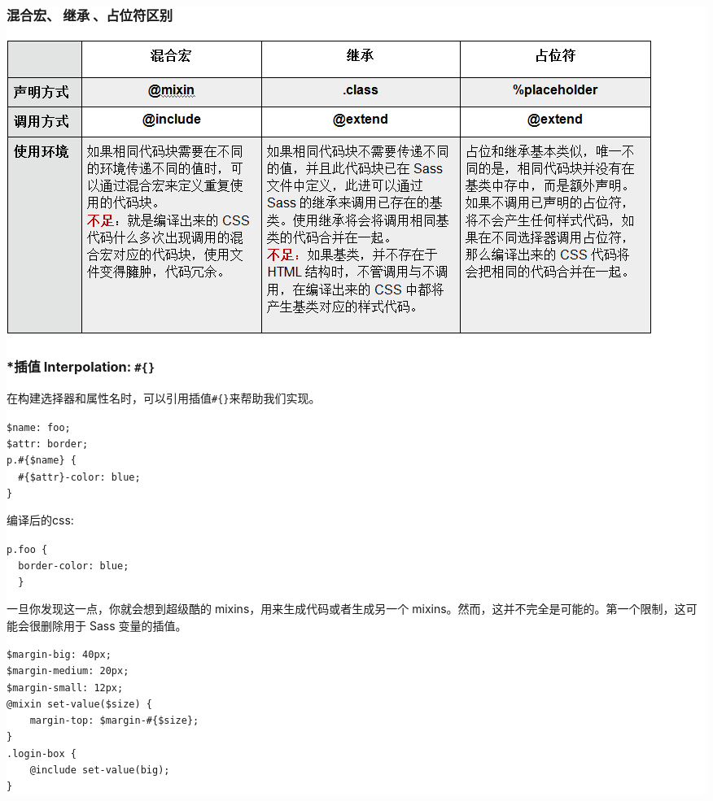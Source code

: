 ### 混合宏、 继承 、占位符区别

![混合宏、 继承 、占位符区别](/images/posts/Sass/mixin_inherit_placeholder.jpg)

### *插值 Interpolation: `#{}`

在构建选择器和属性名时，可以引用插值`#{}`来帮助我们实现。

``` 
$name: foo;
$attr: border;
p.#{$name} {
  #{$attr}-color: blue;
}
```

编译后的css:

``` 
p.foo {
  border-color: blue; 
  }
```

一旦你发现这一点，你就会想到超级酷的 mixins，用来生成代码或者生成另一个 mixins。然而，这并不完全是可能的。第一个限制，这可能会很删除用于 Sass 变量的插值。

``` 
$margin-big: 40px;
$margin-medium: 20px;
$margin-small: 12px;
@mixin set-value($size) {
    margin-top: $margin-#{$size};
}
.login-box {
    @include set-value(big);
}
```
